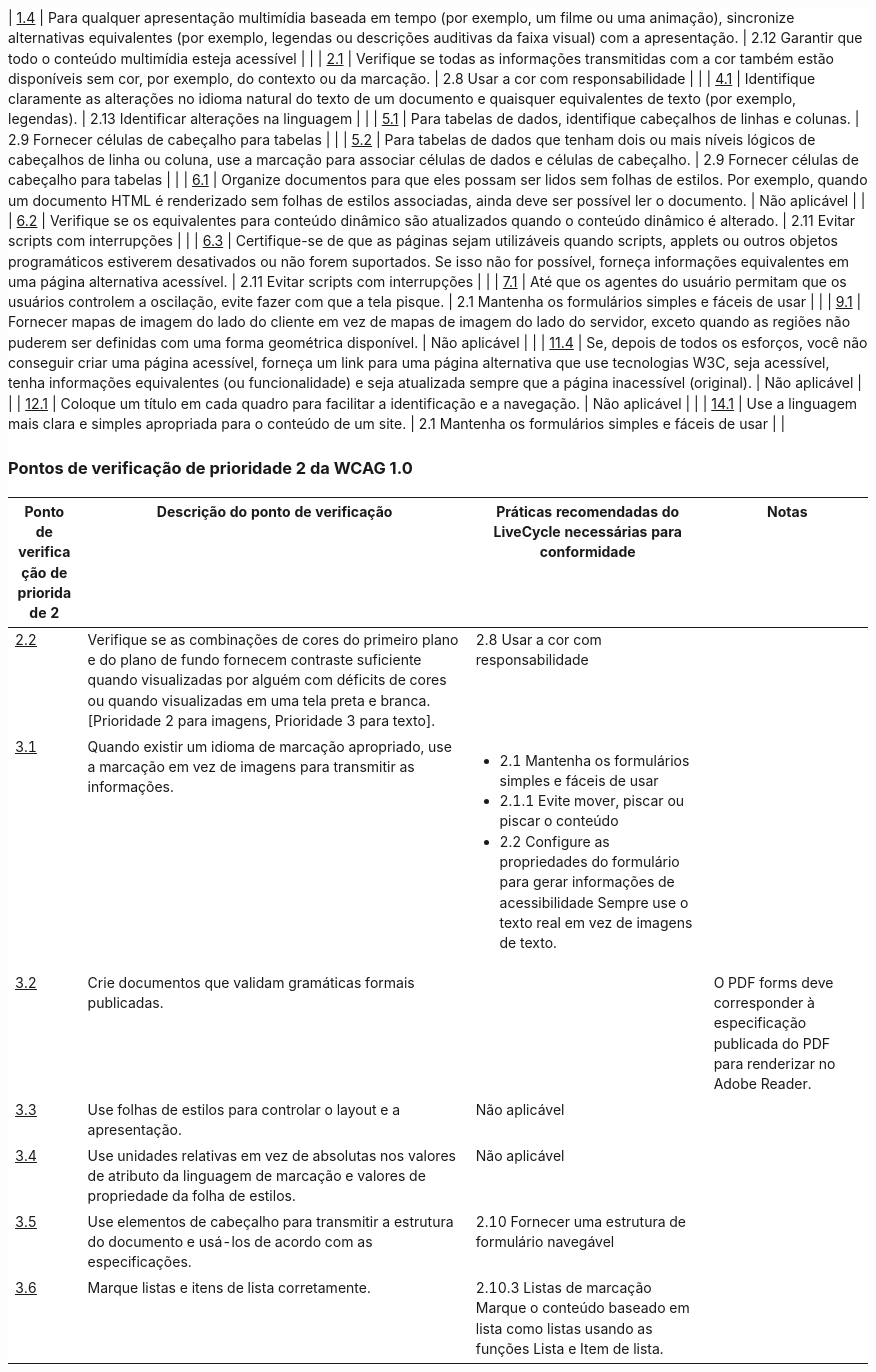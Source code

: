 | [1.4](https://www.w3.org/TR/WCAG10/wai-pageauth.html#tech-synchronize-equivalents) | Para qualquer apresentação multimídia baseada em tempo (por exemplo, um filme ou uma animação), sincronize alternativas equivalentes (por exemplo, legendas ou descrições auditivas da faixa visual) com a apresentação. | 2.12 Garantir que todo o conteúdo multimídia esteja acessível | |
| [2.1](https://www.w3.org/TR/WCAG10/wai-pageauth.html#tech-color-convey) | Verifique se todas as informações transmitidas com a cor também estão disponíveis sem cor, por exemplo, do contexto ou da marcação. | 2.8 Usar a cor com responsabilidade | |
| [4.1](https://www.w3.org/TR/WCAG10/wai-pageauth.html#tech-identify-changes) | Identifique claramente as alterações no idioma natural do texto de um documento e quaisquer equivalentes de texto (por exemplo, legendas). | 2.13 Identificar alterações na linguagem | |
| [5.1](https://www.w3.org/TR/WCAG10/wai-pageauth.html#tech-table-headers) | Para tabelas de dados, identifique cabeçalhos de linhas e colunas. | 2.9 Fornecer células de cabeçalho para tabelas | |
| [5.2](https://www.w3.org/TR/WCAG10/wai-pageauth.html#tech-table-structure) | Para tabelas de dados que tenham dois ou mais níveis lógicos de cabeçalhos de linha ou coluna, use a marcação para associar células de dados e células de cabeçalho. | 2.9 Fornecer células de cabeçalho para tabelas | |
| [6.1](https://www.w3.org/TR/WCAG10/wai-pageauth.html#tech-order-style-sheets) | Organize documentos para que eles possam ser lidos sem folhas de estilos. Por exemplo, quando um documento HTML é renderizado sem folhas de estilos associadas, ainda deve ser possível ler o documento. | Não aplicável | |
| [6.2](https://www.w3.org/TR/WCAG10/wai-pageauth.html#tech-dynamic-source) | Verifique se os equivalentes para conteúdo dinâmico são atualizados quando o conteúdo dinâmico é alterado. | 2.11 Evitar scripts com interrupções | |
| [6.3](https://www.w3.org/TR/WCAG10/wai-pageauth.html#tech-scripts) | Certifique-se de que as páginas sejam utilizáveis quando scripts, applets ou outros objetos programáticos estiverem desativados ou não forem suportados. Se isso não for possível, forneça informações equivalentes em uma página alternativa acessível. | 2.11 Evitar scripts com interrupções | |
| [7.1](https://www.w3.org/TR/WCAG10/wai-pageauth.html#tech-avoid-flicker) | Até que os agentes do usuário permitam que os usuários controlem a oscilação, evite fazer com que a tela pisque. | 2.1 Mantenha os formulários simples e fáceis de usar | |
| [9.1](https://www.w3.org/TR/WCAG10/wai-pageauth.html#tech-client-side-maps) | Fornecer mapas de imagem do lado do cliente em vez de mapas de imagem do lado do servidor, exceto quando as regiões não puderem ser definidas com uma forma geométrica disponível. | Não aplicável | |
| [11.4](https://www.w3.org/TR/WCAG10/wai-pageauth.html#tech-alt-pages) | Se, depois de todos os esforços, você não conseguir criar uma página acessível, forneça um link para uma página alternativa que use tecnologias W3C, seja acessível, tenha informações equivalentes (ou funcionalidade) e seja atualizada sempre que a página inacessível (original). | Não aplicável | |
| [12.1](https://www.w3.org/TR/WCAG10/wai-pageauth.html#tech-frame-titles) | Coloque um título em cada quadro para facilitar a identificação e a navegação. | Não aplicável | |
| [14.1](https://www.w3.org/TR/WCAG10/wai-pageauth.html#tech-simple-and-straightforward) | Use a linguagem mais clara e simples apropriada para o conteúdo de um site. | 2.1 Mantenha os formulários simples e fáceis de usar | |

### Pontos de verificação de prioridade 2 da WCAG 1.0

| Ponto de verificação de prioridade 2 | Descrição do ponto de verificação | Práticas recomendadas do LiveCycle necessárias para conformidade | Notas |
|------------|------------------------|-------------------------------------------------|-------|
| [2.2](https://www.w3.org/TR/WCAG10/wai-pageauth.html#tech-color-contrast) | Verifique se as combinações de cores do primeiro plano e do plano de fundo fornecem contraste suficiente quando visualizadas por alguém com déficits de cores ou quando visualizadas em uma tela preta e branca. [Prioridade 2 para imagens, Prioridade 3 para texto]. | 2.8 Usar a cor com responsabilidade | |
| [3.1](https://www.w3.org/TR/WCAG10/wai-pageauth.html#tech-use-markup) | Quando existir um idioma de marcação apropriado, use a marcação em vez de imagens para transmitir as informações. | <ul><li>2.1 Mantenha os formulários simples e fáceis de usar</li><li> 2.1.1 Evite mover, piscar ou piscar o conteúdo</li> <li>2.2 Configure as propriedades do formulário para gerar informações de acessibilidade Sempre use o texto real em vez de imagens de texto.</li> | |
| [3.2](https://www.w3.org/TR/WCAG10/wai-pageauth.html#tech-identify-grammar) | Crie documentos que validam gramáticas formais publicadas. | | O PDF forms deve corresponder à especificação publicada do PDF para renderizar no Adobe Reader. |
| [3.3](https://www.w3.org/TR/WCAG10/wai-pageauth.html#tech-style-sheets) | Use folhas de estilos para controlar o layout e a apresentação. | Não aplicável | |
| [3.4](https://www.w3.org/TR/WCAG10/wai-pageauth.html#tech-relative-units) | Use unidades relativas em vez de absolutas nos valores de atributo da linguagem de marcação e valores de propriedade da folha de estilos. | Não aplicável | |
| [3.5](https://www.w3.org/TR/WCAG10/wai-pageauth.html#tech-logical-headings) | Use elementos de cabeçalho para transmitir a estrutura do documento e usá-los de acordo com as especificações. | 2.10 Fornecer uma estrutura de formulário navegável | |
| [3.6](https://www.w3.org/TR/WCAG10/wai-pageauth.html#tech-list-structure) | Marque listas e itens de lista corretamente. | 2.10.3 Listas de marcação Marque o conteúdo baseado em lista como listas usando as funções Lista e Item de lista. | |